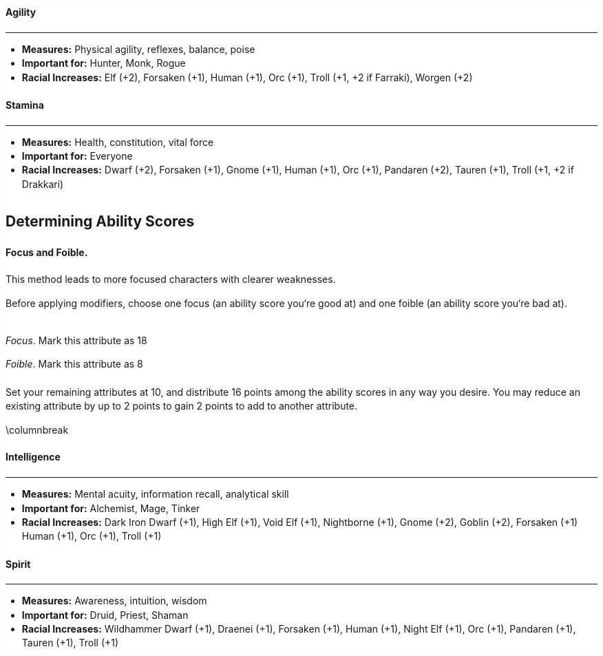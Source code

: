 <div style='margin-top:20px;'></div>
 
#### Agility
___
- **Measures:** Physical agility, reflexes, balance, poise
- **Important for:** Hunter, Monk, Rogue
- **Racial Increases:** Elf (+2), Forsaken (+1), Human (+1), Orc (+1), Troll (+1, +2 if Farraki), Worgen (+2)

<div style='margin-top:20px;'></div>

#### Stamina
___
- **Measures:** Health, constitution, vital force
- **Important for:** Everyone
- **Racial Increases:** Dwarf (+2), Forsaken (+1), Gnome (+1), Human (+1), Orc (+1), Pandaren (+2), Tauren (+1), Troll (+1, +2 if Drakkari) 

<div style='margin-top:20px;'></div>

## Determining Ability Scores

#### Focus and Foible. 

This method leads to more focused characters with clearer weaknesses.

Before applying modifiers, choose one focus (an ability score you‘re good at) and one foible (an ability score you‘re bad at).<br><br>

*Focus*. Mark this attribute as 18

*Foible*. Mark this attribute as 8
<br><br>
Set your remaining attributes at 10, and distribute 16 points among the ability scores in any way you desire. You may reduce an existing attribute by up to 2 points to gain 2 points to add to another attribute.
 
\columnbreak

#### Intelligence
___
- **Measures:** Mental acuity, information recall, analytical skill
- **Important for:** Alchemist, Mage, Tinker
- **Racial Increases:** Dark Iron Dwarf (+1), High Elf (+1), Void Elf (+1), Nightborne (+1), Gnome (+2), Goblin (+2), Forsaken (+1) Human (+1), Orc (+1), Troll (+1)

<div style='margin-top:20px;'></div>

#### Spirit
___
- **Measures:** Awareness, intuition, wisdom
- **Important for:** Druid, Priest, Shaman
- **Racial Increases:** Wildhammer Dwarf (+1), Draenei (+1), Forsaken (+1), Human (+1), Night Elf (+1), Orc (+1), Pandaren (+1), Tauren (+1), Troll (+1) 
